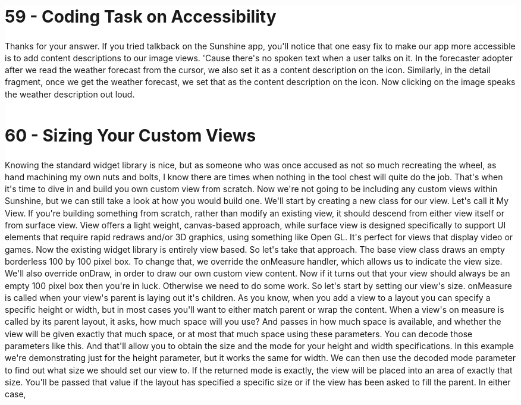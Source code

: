 



59 - Coding Task on Accessibility
=================================

Thanks for your answer. If you tried talkback on the
Sunshine app, you'll notice that one easy fix to make our
app more accessible is to add content descriptions to our image
views. 'Cause there's no spoken text when a user talks on
it. In the forecaster adopter after we read the weather
forecast from the cursor, we also set it as a content
description on the icon. Similarly, in the detail fragment, once we
get the weather forecast, we set that as the content description
on the icon. Now clicking on the image speaks the weather description out loud.





60 - Sizing Your Custom Views
=============================

Knowing the standard widget library is nice, but as someone who
was once accused as not so much recreating the wheel, as hand
machining my own nuts and bolts, I know there are times
when nothing in the tool chest will quite do the job. That's
when it's time to dive in and build you own custom
view from scratch. Now we're not going to be including any custom
views within Sunshine, but we can still take a look at how
you would build one. We'll start by creating a new class for
our view. Let's call it My View. If
you're building something from scratch, rather than modify an
existing view, it should descend from either view
itself or from surface view. View offers a light
weight, canvas-based approach, while surface view is designed
specifically to support UI elements that require rapid redraws
and/or 3D graphics, using something like Open GL.
It's perfect for views that display video or games.
Now the existing widget library is entirely view
based. So let's take that approach. The base view
class draws an empty borderless 100 by 100 pixel
box. To change that, we override the onMeasure handler,
which allows us to indicate the view size.
We'll also override onDraw, in order to draw our
own custom view content. Now if it turns out
that your view should always be an empty 100
pixel box then you're in luck. Otherwise we need to do
some work. So let's start by setting our view's size. onMeasure is
called when your view's parent is laying out it's children. As
you know, when you add a view to a layout you can
specify a specific height or width, but in most cases you'll
want to either match parent or wrap the content. When a view's on
measure is called by its parent layout, it asks, how much space
will you use? And passes in how much space is available, and
whether the view will be given exactly that much
space, or at most that much space using these parameters.
You can decode those parameters like this. And that'll allow
you to obtain the size and the mode for your
height and width specifications. In this example we're demonstrating just
for the height parameter, but it works the same for
width. We can then use the decoded mode parameter to
find out what size we should set our view to.
If the returned mode is exactly, the view will be placed
into an area of exactly that size. You'll be passed that
value if the layout has specified a specific size or if
the view has been asked to fill the parent. In either case,